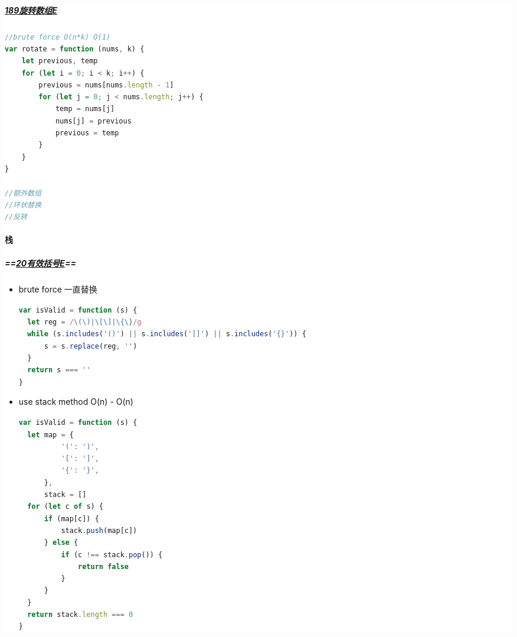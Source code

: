 ##### [189旋转数组E](https://leetcode-cn.com/problems/rotate-array/)

```javascript
//brute force O(n*k) O(1)
var rotate = function (nums, k) {
	let previous, temp
	for (let i = 0; i < k; i++) {
		previous = nums[nums.length - 1]
		for (let j = 0; j < nums.length; j++) {
			temp = nums[j]
			nums[j] = previous
			previous = temp
		}
	}
}

//额外数组
//环状替换
//反转
```

#### 栈

##### ==[20有效括号E](https://leetcode-cn.com/problems/valid-parentheses/)==

- brute force 一直替换

  ```javascript
  var isValid = function (s) {
  	let reg = /\(\)|\[\]|\{\}/g
  	while (s.includes('()') || s.includes('[]') || s.includes('{}')) {
  		s = s.replace(reg, '')
  	}
  	return s === ''
  }
  ```

- use stack method O(n) - O(n)

  ```javascript
  var isValid = function (s) {
  	let map = {
  			'(': ')',
  			'[': ']',
  			'{': '}',
  		},
  		stack = []
  	for (let c of s) {
  		if (map[c]) {
  			stack.push(map[c])
  		} else {
  			if (c !== stack.pop()) {
  				return false
  			}
  		}
  	}
  	return stack.length === 0
  }
  ```
